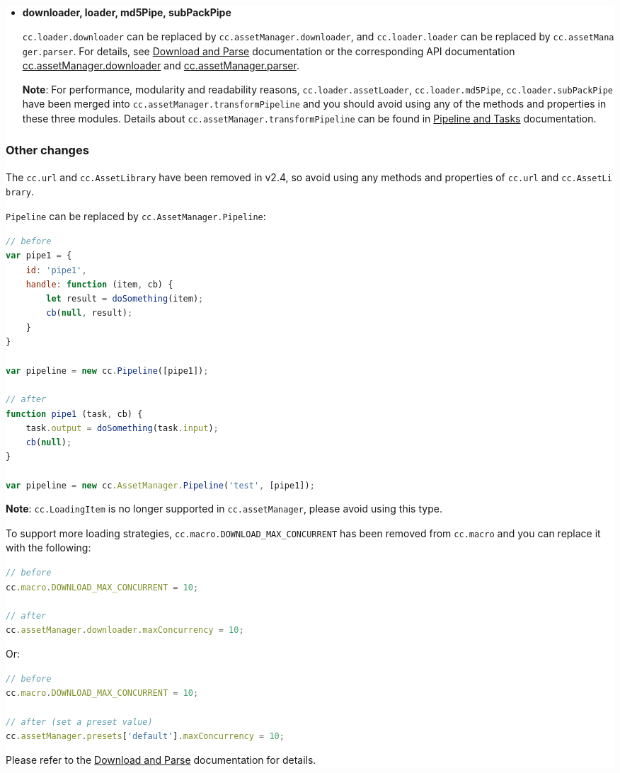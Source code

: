 - **downloader, loader, md5Pipe, subPackPipe**

  `cc.loader.downloader` can be replaced by `cc.assetManager.downloader`, and `cc.loader.loader` can be replaced by `cc.assetManager.parser`. For details, see [Download and Parse](../asset-manager/downloader-parser.md) documentation or the corresponding API documentation [cc.assetManager.downloader](../../../api/classes/AssetManager.html#downloader) and [cc.assetManager.parser](../../../api/en/classes/AssetManager.html#parser).

  **Note**: For performance, modularity and readability reasons, `cc.loader.assetLoader`, `cc.loader.md5Pipe`, `cc.loader.subPackPipe` have been merged into `cc.assetManager.transformPipeline` and you should avoid using any of the methods and properties in these three modules. Details about `cc.assetManager.transformPipeline` can be found in [Pipeline and Tasks](../asset-manager/pipeline-task.md) documentation. 

### Other changes

The `cc.url` and `cc.AssetLibrary` have been removed in v2.4, so avoid using any methods and properties of `cc.url` and `cc.AssetLibrary`.

`Pipeline` can be replaced by `cc.AssetManager.Pipeline`:

```js
// before
var pipe1 = {
    id: 'pipe1',
    handle: function (item, cb) {
        let result = doSomething(item);
        cb(null, result);
    }
}

var pipeline = new cc.Pipeline([pipe1]);

// after
function pipe1 (task, cb) {
    task.output = doSomething(task.input);
    cb(null);
}

var pipeline = new cc.AssetManager.Pipeline('test', [pipe1]);
```

**Note**: `cc.LoadingItem` is no longer supported in `cc.assetManager`, please avoid using this type.

To support more loading strategies, `cc.macro.DOWNLOAD_MAX_CONCURRENT` has been removed from `cc.macro` and you can replace it with the following:

```js
// before
cc.macro.DOWNLOAD_MAX_CONCURRENT = 10;

// after
cc.assetManager.downloader.maxConcurrency = 10;
```

Or:

```js
// before
cc.macro.DOWNLOAD_MAX_CONCURRENT = 10;

// after (set a preset value)
cc.assetManager.presets['default'].maxConcurrency = 10;
```

Please refer to the [Download and Parse](../asset-manager/downloader-parser.md) documentation for details.

